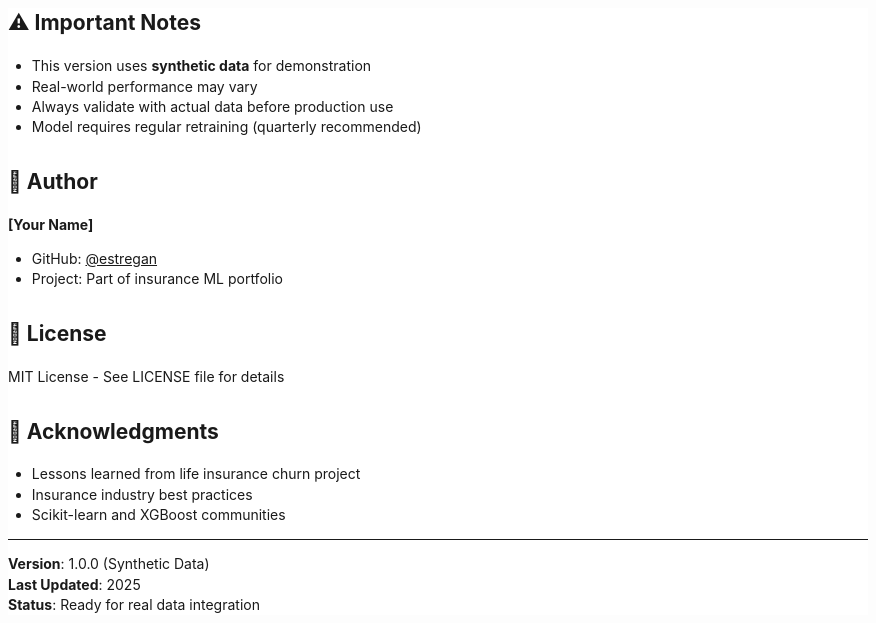 ## ⚠️ Important Notes

- This version uses **synthetic data** for demonstration
- Real-world performance may vary
- Always validate with actual data before production use
- Model requires regular retraining (quarterly recommended)

## 👤 Author

**[Your Name]**
- GitHub: [@estregan](https://github.com/estregan)
- Project: Part of insurance ML portfolio

## 📄 License

MIT License - See LICENSE file for details

## 🙏 Acknowledgments

- Lessons learned from life insurance churn project
- Insurance industry best practices
- Scikit-learn and XGBoost communities

---

**Version**: 1.0.0 (Synthetic Data)  
**Last Updated**: 2025  
**Status**: Ready for real data integration
